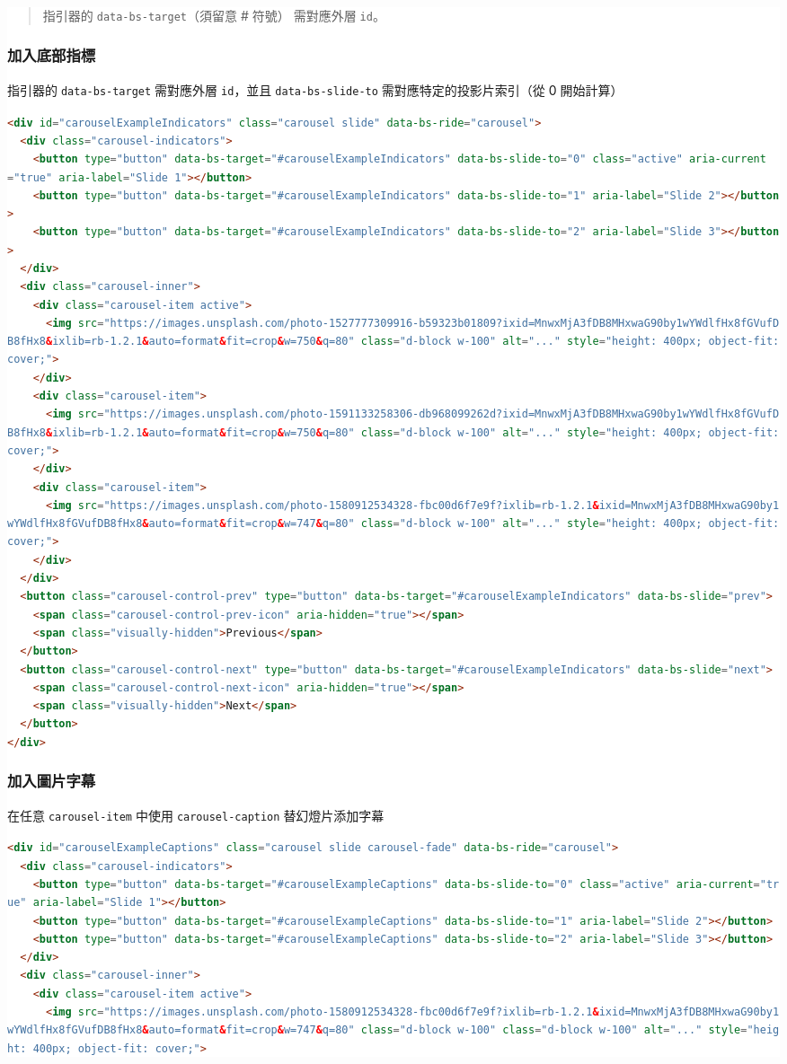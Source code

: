 > 指引器的 `data-bs-target`（須留意 # 符號） 需對應外層 `id`。

### 加入底部指標

指引器的 `data-bs-target` 需對應外層 `id`，並且 `data-bs-slide-to` 需對應特定的投影片索引（從 0 開始計算）

```html
<div id="carouselExampleIndicators" class="carousel slide" data-bs-ride="carousel">
  <div class="carousel-indicators">
    <button type="button" data-bs-target="#carouselExampleIndicators" data-bs-slide-to="0" class="active" aria-current="true" aria-label="Slide 1"></button>
    <button type="button" data-bs-target="#carouselExampleIndicators" data-bs-slide-to="1" aria-label="Slide 2"></button>
    <button type="button" data-bs-target="#carouselExampleIndicators" data-bs-slide-to="2" aria-label="Slide 3"></button>
  </div>
  <div class="carousel-inner">
    <div class="carousel-item active">
      <img src="https://images.unsplash.com/photo-1527777309916-b59323b01809?ixid=MnwxMjA3fDB8MHxwaG90by1wYWdlfHx8fGVufDB8fHx8&ixlib=rb-1.2.1&auto=format&fit=crop&w=750&q=80" class="d-block w-100" alt="..." style="height: 400px; object-fit: cover;">
    </div>
    <div class="carousel-item">
      <img src="https://images.unsplash.com/photo-1591133258306-db968099262d?ixid=MnwxMjA3fDB8MHxwaG90by1wYWdlfHx8fGVufDB8fHx8&ixlib=rb-1.2.1&auto=format&fit=crop&w=750&q=80" class="d-block w-100" alt="..." style="height: 400px; object-fit: cover;">
    </div>
    <div class="carousel-item">
      <img src="https://images.unsplash.com/photo-1580912534328-fbc00d6f7e9f?ixlib=rb-1.2.1&ixid=MnwxMjA3fDB8MHxwaG90by1wYWdlfHx8fGVufDB8fHx8&auto=format&fit=crop&w=747&q=80" class="d-block w-100" alt="..." style="height: 400px; object-fit: cover;">
    </div>
  </div>
  <button class="carousel-control-prev" type="button" data-bs-target="#carouselExampleIndicators" data-bs-slide="prev">
    <span class="carousel-control-prev-icon" aria-hidden="true"></span>
    <span class="visually-hidden">Previous</span>
  </button>
  <button class="carousel-control-next" type="button" data-bs-target="#carouselExampleIndicators" data-bs-slide="next">
    <span class="carousel-control-next-icon" aria-hidden="true"></span>
    <span class="visually-hidden">Next</span>
  </button>
</div>
```

### 加入圖片字幕

在任意 `carousel-item` 中使用 `carousel-caption` 替幻燈片添加字幕

```html
<div id="carouselExampleCaptions" class="carousel slide carousel-fade" data-bs-ride="carousel">
  <div class="carousel-indicators">
    <button type="button" data-bs-target="#carouselExampleCaptions" data-bs-slide-to="0" class="active" aria-current="true" aria-label="Slide 1"></button>
    <button type="button" data-bs-target="#carouselExampleCaptions" data-bs-slide-to="1" aria-label="Slide 2"></button>
    <button type="button" data-bs-target="#carouselExampleCaptions" data-bs-slide-to="2" aria-label="Slide 3"></button>
  </div>
  <div class="carousel-inner">
    <div class="carousel-item active">
      <img src="https://images.unsplash.com/photo-1580912534328-fbc00d6f7e9f?ixlib=rb-1.2.1&ixid=MnwxMjA3fDB8MHxwaG90by1wYWdlfHx8fGVufDB8fHx8&auto=format&fit=crop&w=747&q=80" class="d-block w-100" class="d-block w-100" alt="..." style="height: 400px; object-fit: cover;">
```